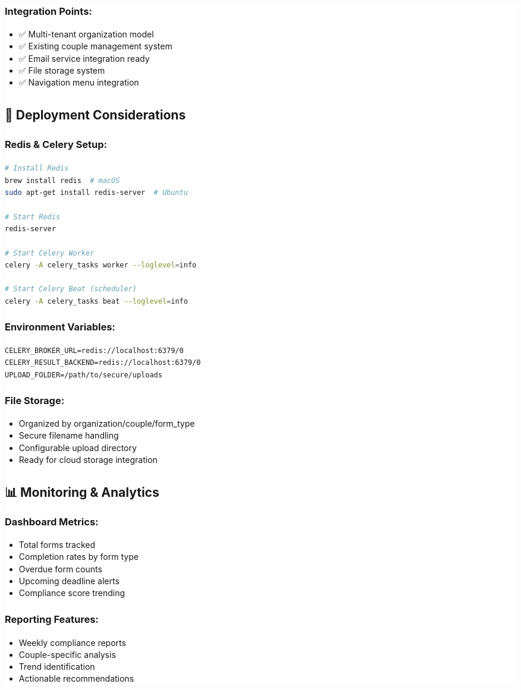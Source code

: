 ### Integration Points:
- ✅ Multi-tenant organization model
- ✅ Existing couple management system
- ✅ Email service integration ready
- ✅ File storage system
- ✅ Navigation menu integration

## 🚀 Deployment Considerations

### Redis & Celery Setup:
```bash
# Install Redis
brew install redis  # macOS
sudo apt-get install redis-server  # Ubuntu

# Start Redis
redis-server

# Start Celery Worker
celery -A celery_tasks worker --loglevel=info

# Start Celery Beat (scheduler)
celery -A celery_tasks beat --loglevel=info
```

### Environment Variables:
```
CELERY_BROKER_URL=redis://localhost:6379/0
CELERY_RESULT_BACKEND=redis://localhost:6379/0
UPLOAD_FOLDER=/path/to/secure/uploads
```

### File Storage:
- Organized by organization/couple/form_type
- Secure filename handling
- Configurable upload directory
- Ready for cloud storage integration

## 📊 Monitoring & Analytics

### Dashboard Metrics:
- Total forms tracked
- Completion rates by form type
- Overdue form counts
- Upcoming deadline alerts
- Compliance score trending

### Reporting Features:
- Weekly compliance reports
- Couple-specific analysis
- Trend identification
- Actionable recommendations
